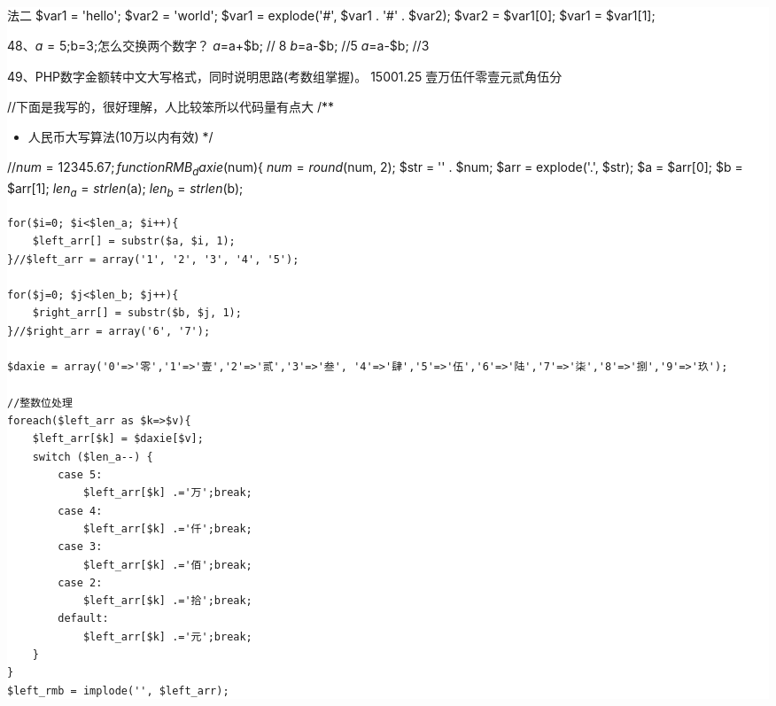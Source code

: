 法二
$var1 = 'hello';
$var2 = 'world';
$var1 = explode('#', $var1 . '#' . $var2);
$var2 = $var1[0];
$var1 = $var1[1];


48、$a=5;$b=3;怎么交换两个数字？
$a=$a+$b; // 8
$b=$a-$b; //5
$a=$a-$b; //3



49、PHP数字金额转中文大写格式，同时说明思路(考数组掌握)。
15001.25 壹万伍仟零壹元贰角伍分

//下面是我写的，很好理解，人比较笨所以代码量有点大
/**
 * 人民币大写算法(10万以内有效)
 */

//$num = 12345.67;
function RMB_daxie($num){
	$num = round($num, 2);
	$str = '' . $num;
	$arr = explode('.', $str);
	$a = $arr[0];
	$b = $arr[1];
	$len_a = strlen($a);
	$len_b = strlen($b);

	for($i=0; $i<$len_a; $i++){
		$left_arr[] = substr($a, $i, 1);
	}//$left_arr = array('1', '2', '3', '4', '5');

	for($j=0; $j<$len_b; $j++){
		$right_arr[] = substr($b, $j, 1);
	}//$right_arr = array('6', '7');

	$daxie = array('0'=>'零','1'=>'壹','2'=>'贰','3'=>'叁', '4'=>'肆','5'=>'伍','6'=>'陆','7'=>'柒','8'=>'捌','9'=>'玖');

	//整数位处理
	foreach($left_arr as $k=>$v){
		$left_arr[$k] = $daxie[$v];
		switch ($len_a--) {
			case 5:
				$left_arr[$k] .='万';break;
			case 4:
				$left_arr[$k] .='仟';break;
			case 3:
				$left_arr[$k] .='佰';break;
			case 2:
				$left_arr[$k] .='拾';break;
			default:
				$left_arr[$k] .='元';break;
		}
	}
	$left_rmb = implode('', $left_arr);
